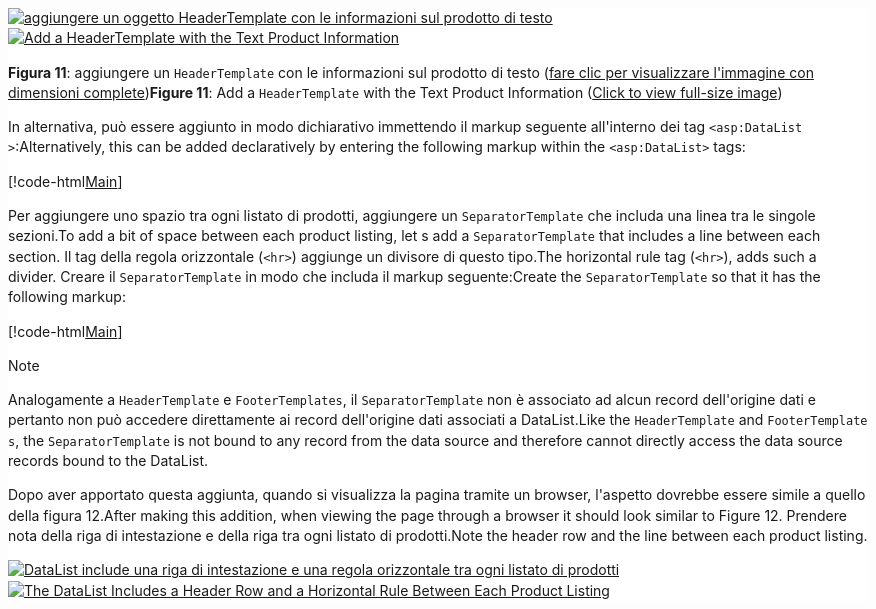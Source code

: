 <span data-ttu-id="5cedf-210">[![aggiungere un oggetto HeaderTemplate con le informazioni sul prodotto di testo](displaying-data-with-the-datalist-and-repeater-controls-cs/_static/image28.png)](displaying-data-with-the-datalist-and-repeater-controls-cs/_static/image27.png)</span><span class="sxs-lookup"><span data-stu-id="5cedf-210">[![Add a HeaderTemplate with the Text Product Information](displaying-data-with-the-datalist-and-repeater-controls-cs/_static/image28.png)](displaying-data-with-the-datalist-and-repeater-controls-cs/_static/image27.png)</span></span>

<span data-ttu-id="5cedf-211">**Figura 11**: aggiungere un `HeaderTemplate` con le informazioni sul prodotto di testo ([fare clic per visualizzare l'immagine con dimensioni complete](displaying-data-with-the-datalist-and-repeater-controls-cs/_static/image29.png))</span><span class="sxs-lookup"><span data-stu-id="5cedf-211">**Figure 11**: Add a `HeaderTemplate` with the Text Product Information ([Click to view full-size image](displaying-data-with-the-datalist-and-repeater-controls-cs/_static/image29.png))</span></span>

<span data-ttu-id="5cedf-212">In alternativa, può essere aggiunto in modo dichiarativo immettendo il markup seguente all'interno dei tag `<asp:DataList>`:</span><span class="sxs-lookup"><span data-stu-id="5cedf-212">Alternatively, this can be added declaratively by entering the following markup within the `<asp:DataList>` tags:</span></span>

[!code-html[Main](displaying-data-with-the-datalist-and-repeater-controls-cs/samples/sample5.html)]

<span data-ttu-id="5cedf-213">Per aggiungere uno spazio tra ogni listato di prodotti, aggiungere un `SeparatorTemplate` che includa una linea tra le singole sezioni.</span><span class="sxs-lookup"><span data-stu-id="5cedf-213">To add a bit of space between each product listing, let s add a `SeparatorTemplate` that includes a line between each section.</span></span> <span data-ttu-id="5cedf-214">Il tag della regola orizzontale (`<hr>`) aggiunge un divisore di questo tipo.</span><span class="sxs-lookup"><span data-stu-id="5cedf-214">The horizontal rule tag (`<hr>`), adds such a divider.</span></span> <span data-ttu-id="5cedf-215">Creare il `SeparatorTemplate` in modo che includa il markup seguente:</span><span class="sxs-lookup"><span data-stu-id="5cedf-215">Create the `SeparatorTemplate` so that it has the following markup:</span></span>

[!code-html[Main](displaying-data-with-the-datalist-and-repeater-controls-cs/samples/sample6.html)]

> [!NOTE]
> <span data-ttu-id="5cedf-216">Analogamente a `HeaderTemplate` e `FooterTemplates`, il `SeparatorTemplate` non è associato ad alcun record dell'origine dati e pertanto non può accedere direttamente ai record dell'origine dati associati a DataList.</span><span class="sxs-lookup"><span data-stu-id="5cedf-216">Like the `HeaderTemplate` and `FooterTemplates`, the `SeparatorTemplate` is not bound to any record from the data source and therefore cannot directly access the data source records bound to the DataList.</span></span>

<span data-ttu-id="5cedf-217">Dopo aver apportato questa aggiunta, quando si visualizza la pagina tramite un browser, l'aspetto dovrebbe essere simile a quello della figura 12.</span><span class="sxs-lookup"><span data-stu-id="5cedf-217">After making this addition, when viewing the page through a browser it should look similar to Figure 12.</span></span> <span data-ttu-id="5cedf-218">Prendere nota della riga di intestazione e della riga tra ogni listato di prodotti.</span><span class="sxs-lookup"><span data-stu-id="5cedf-218">Note the header row and the line between each product listing.</span></span>

<span data-ttu-id="5cedf-219">[![DataList include una riga di intestazione e una regola orizzontale tra ogni listato di prodotti](displaying-data-with-the-datalist-and-repeater-controls-cs/_static/image31.png)](displaying-data-with-the-datalist-and-repeater-controls-cs/_static/image30.png)</span><span class="sxs-lookup"><span data-stu-id="5cedf-219">[![The DataList Includes a Header Row and a Horizontal Rule Between Each Product Listing](displaying-data-with-the-datalist-and-repeater-controls-cs/_static/image31.png)](displaying-data-with-the-datalist-and-repeater-controls-cs/_static/image30.png)</span></span>
